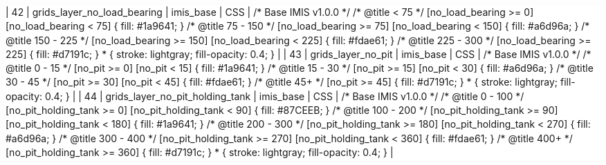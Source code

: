 | 42   | grids_layer_no_load_bearing                              | imis_base | CSS    | /\* Base IMIS v1.0.0 \*/ /\* @title \< 75 \*/ [no_load_bearing \>= 0] [no_load_bearing \< 75] { fill: \#1a9641; } /\* @title 75 - 150 \*/ [no_load_bearing \>= 75] [no_load_bearing \< 150] { fill: \#a6d96a; } /\* @title 150 - 225 \*/ [no_load_bearing \>= 150] [no_load_bearing \< 225] { fill: \#fdae61; } /\* @title 225 - 300 \*/ [no_load_bearing \>= 225] { fill: \#d7191c; } \* { stroke: lightgray; fill-opacity: 0.4; }                                                                                                                                                                                                                                                                                                                                                                                                                                                                                                                                                                                                                                                                                                                                                                                                                                                                                                                                                                                                                                                                                                                                                                                                                                                                                                                                                                                                      |
| 43   | grids_layer_no_pit                                       | imis_base | CSS    | /\* Base IMIS v1.0.0 \*/ /\* @title 0 - 15 \*/ [no_pit \>= 0] [no_pit \< 15] { fill: \#1a9641; } /\* @title 15 - 30 \*/ [no_pit \>= 15] [no_pit \< 30] { fill: \#a6d96a; } /\* @title 30 - 45 \*/ [no_pit \>= 30] [no_pit \< 45] { fill: \#fdae61; } /\* @title 45+ \*/ [no_pit \>= 45] { fill: \#d7191c; } \* { stroke: lightgray; fill-opacity: 0.4; }                                                                                                                                                                                                                                                                                                                                                                                                                                                                                                                                                                                                                                                                                                                                                                                                                                                                                                                                                                                                                                                                                                                                                                                                                                                                                                                                                                                                                                                                                 |
| 44   | grids_layer_no_pit_holding_tank                          | imis_base | CSS    | /\* Base IMIS v1.0.0 \*/ /\* @title 0 - 100 \*/ [no_pit_holding_tank \>= 0] [no_pit_holding_tank \< 90] { fill: \#87CEEB; } /\* @title 100 - 200 \*/ [no_pit_holding_tank \>= 90] [no_pit_holding_tank \< 180] { fill: \#1a9641; } /\* @title 200 - 300 \*/ [no_pit_holding_tank \>= 180] [no_pit_holding_tank \< 270] { fill: \#a6d96a; } /\* @title 300 - 400 \*/ [no_pit_holding_tank \>= 270] [no_pit_holding_tank \< 360] { fill: \#fdae61; } /\* @title 400+ \*/ [no_pit_holding_tank \>= 360] { fill: \#d7191c; } \* { stroke: lightgray; fill-opacity: 0.4; }                                                                                                                                                                                                                                                                                                                                                                                                                                                                                                                                                                                                                                                                                                                                                                                                                                                                                                                                                                                                                                                                                                                                                                                                                                                                    |